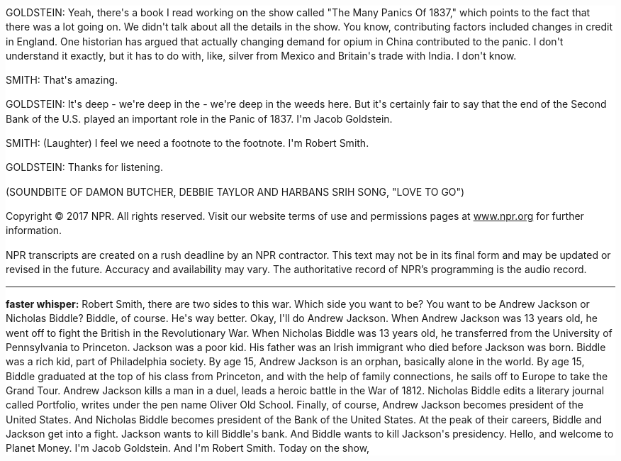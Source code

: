 GOLDSTEIN: Yeah, there's a book I read working on the show called "The Many Panics Of 1837," which points to the fact that there was a lot going on. We didn't talk about all the details in the show. You know, contributing factors included changes in credit in England. One historian has argued that actually changing demand for opium in China contributed to the panic. I don't understand it exactly, but it has to do with, like, silver from Mexico and Britain's trade with India. I don't know.

SMITH: That's amazing.

GOLDSTEIN: It's deep - we're deep in the - we're deep in the weeds here. But it's certainly fair to say that the end of the Second Bank of the U.S. played an important role in the Panic of 1837. I'm Jacob Goldstein.

SMITH: (Laughter) I feel we need a footnote to the footnote. I'm Robert Smith.

GOLDSTEIN: Thanks for listening.

(SOUNDBITE OF DAMON BUTCHER, DEBBIE TAYLOR AND HARBANS SRIH SONG, "LOVE TO GO")

Copyright © 2017 NPR. All rights reserved. Visit our website terms of use and permissions pages at www.npr.org for further information.

NPR transcripts are created on a rush deadline by an NPR contractor. This text may not be in its final form and may be updated or revised in the future. Accuracy and availability may vary. The authoritative record of NPR’s programming is the audio record.

----

**faster whisper:**
Robert Smith, there are two sides to this war.
Which side you want to be?
You want to be Andrew Jackson or Nicholas Biddle?
Biddle, of course.
He's way better.
Okay, I'll do Andrew Jackson.
When Andrew Jackson was 13 years old,
he went off to fight the British
in the Revolutionary War.
When Nicholas Biddle was 13 years old,
he transferred from the University of Pennsylvania
to Princeton.
Jackson was a poor kid.
His father was an Irish immigrant
who died before Jackson was born.
Biddle was a rich kid, part of Philadelphia society.
By age 15, Andrew Jackson is an orphan,
basically alone in the world.
By age 15, Biddle graduated at the top
of his class from Princeton,
and with the help of family connections,
he sails off to Europe to take the Grand Tour.
Andrew Jackson kills a man in a duel,
leads a heroic battle in the War of 1812.
Nicholas Biddle edits a literary journal
called Portfolio,
writes under the pen name Oliver Old School.
Finally, of course, Andrew Jackson becomes president
of the United States.
And Nicholas Biddle becomes president
of the Bank of the United States.
At the peak of their careers,
Biddle and Jackson get into a fight.
Jackson wants to kill Biddle's bank.
And Biddle wants to kill Jackson's presidency.
Hello, and welcome to Planet Money.
I'm Jacob Goldstein.
And I'm Robert Smith.
Today on the show,